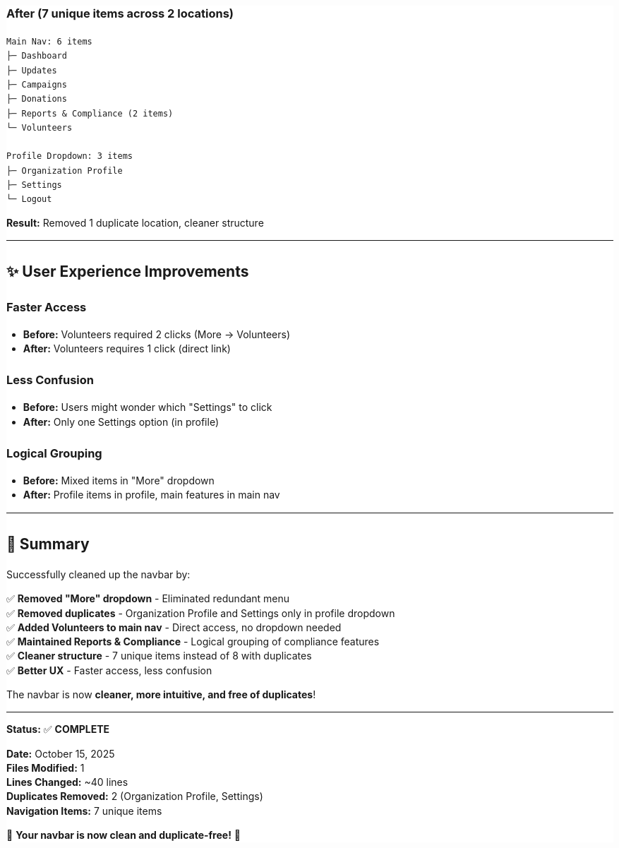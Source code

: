 ### After (7 unique items across 2 locations)
```
Main Nav: 6 items
├─ Dashboard
├─ Updates
├─ Campaigns
├─ Donations
├─ Reports & Compliance (2 items)
└─ Volunteers

Profile Dropdown: 3 items
├─ Organization Profile
├─ Settings
└─ Logout
```

**Result:** Removed 1 duplicate location, cleaner structure

---

## ✨ User Experience Improvements

### Faster Access
- **Before:** Volunteers required 2 clicks (More → Volunteers)
- **After:** Volunteers requires 1 click (direct link)

### Less Confusion
- **Before:** Users might wonder which "Settings" to click
- **After:** Only one Settings option (in profile)

### Logical Grouping
- **Before:** Mixed items in "More" dropdown
- **After:** Profile items in profile, main features in main nav

---

## 📝 Summary

Successfully cleaned up the navbar by:

✅ **Removed "More" dropdown** - Eliminated redundant menu  
✅ **Removed duplicates** - Organization Profile and Settings only in profile dropdown  
✅ **Added Volunteers to main nav** - Direct access, no dropdown needed  
✅ **Maintained Reports & Compliance** - Logical grouping of compliance features  
✅ **Cleaner structure** - 7 unique items instead of 8 with duplicates  
✅ **Better UX** - Faster access, less confusion  

The navbar is now **cleaner, more intuitive, and free of duplicates**!

---

**Status:** ✅ **COMPLETE**

**Date:** October 15, 2025  
**Files Modified:** 1  
**Lines Changed:** ~40 lines  
**Duplicates Removed:** 2 (Organization Profile, Settings)  
**Navigation Items:** 7 unique items  

🎉 **Your navbar is now clean and duplicate-free!** 🎉
